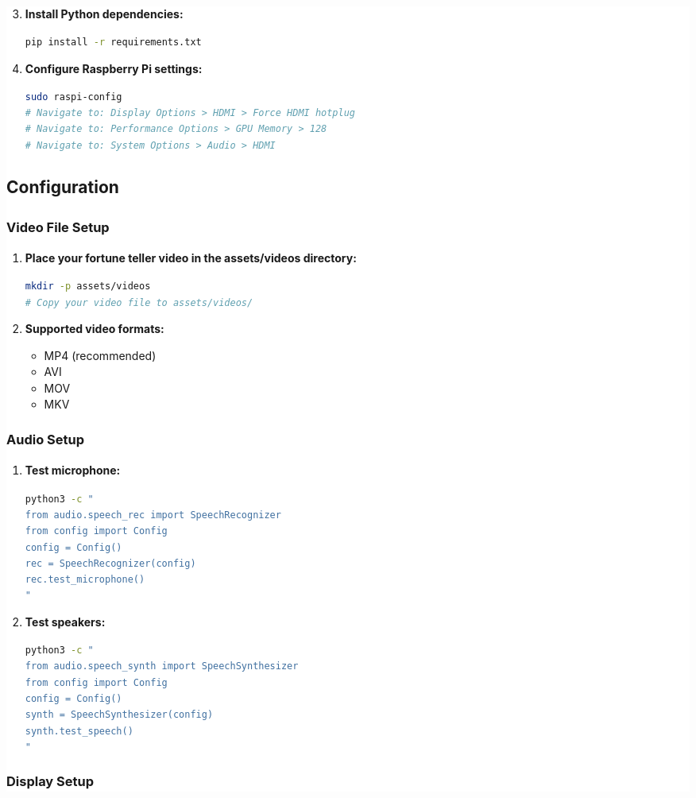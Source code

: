 3. **Install Python dependencies:**
   ```bash
   pip install -r requirements.txt
   ```

4. **Configure Raspberry Pi settings:**
   ```bash
   sudo raspi-config
   # Navigate to: Display Options > HDMI > Force HDMI hotplug
   # Navigate to: Performance Options > GPU Memory > 128
   # Navigate to: System Options > Audio > HDMI
   ```

## Configuration

### Video File Setup

1. **Place your fortune teller video in the assets/videos directory:**
   ```bash
   mkdir -p assets/videos
   # Copy your video file to assets/videos/
   ```

2. **Supported video formats:**
   - MP4 (recommended)
   - AVI
   - MOV
   - MKV

### Audio Setup

1. **Test microphone:**
   ```bash
   python3 -c "
   from audio.speech_rec import SpeechRecognizer
   from config import Config
   config = Config()
   rec = SpeechRecognizer(config)
   rec.test_microphone()
   "
   ```

2. **Test speakers:**
   ```bash
   python3 -c "
   from audio.speech_synth import SpeechSynthesizer
   from config import Config
   config = Config()
   synth = SpeechSynthesizer(config)
   synth.test_speech()
   "
   ```

### Display Setup
